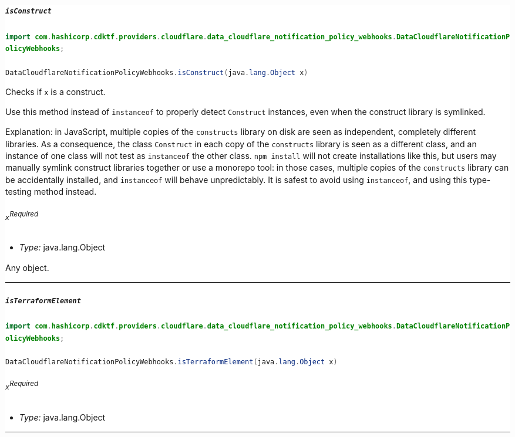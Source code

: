
##### `isConstruct` <a name="isConstruct" id="@cdktf/provider-cloudflare.dataCloudflareNotificationPolicyWebhooks.DataCloudflareNotificationPolicyWebhooks.isConstruct"></a>

```java
import com.hashicorp.cdktf.providers.cloudflare.data_cloudflare_notification_policy_webhooks.DataCloudflareNotificationPolicyWebhooks;

DataCloudflareNotificationPolicyWebhooks.isConstruct(java.lang.Object x)
```

Checks if `x` is a construct.

Use this method instead of `instanceof` to properly detect `Construct`
instances, even when the construct library is symlinked.

Explanation: in JavaScript, multiple copies of the `constructs` library on
disk are seen as independent, completely different libraries. As a
consequence, the class `Construct` in each copy of the `constructs` library
is seen as a different class, and an instance of one class will not test as
`instanceof` the other class. `npm install` will not create installations
like this, but users may manually symlink construct libraries together or
use a monorepo tool: in those cases, multiple copies of the `constructs`
library can be accidentally installed, and `instanceof` will behave
unpredictably. It is safest to avoid using `instanceof`, and using
this type-testing method instead.

###### `x`<sup>Required</sup> <a name="x" id="@cdktf/provider-cloudflare.dataCloudflareNotificationPolicyWebhooks.DataCloudflareNotificationPolicyWebhooks.isConstruct.parameter.x"></a>

- *Type:* java.lang.Object

Any object.

---

##### `isTerraformElement` <a name="isTerraformElement" id="@cdktf/provider-cloudflare.dataCloudflareNotificationPolicyWebhooks.DataCloudflareNotificationPolicyWebhooks.isTerraformElement"></a>

```java
import com.hashicorp.cdktf.providers.cloudflare.data_cloudflare_notification_policy_webhooks.DataCloudflareNotificationPolicyWebhooks;

DataCloudflareNotificationPolicyWebhooks.isTerraformElement(java.lang.Object x)
```

###### `x`<sup>Required</sup> <a name="x" id="@cdktf/provider-cloudflare.dataCloudflareNotificationPolicyWebhooks.DataCloudflareNotificationPolicyWebhooks.isTerraformElement.parameter.x"></a>

- *Type:* java.lang.Object

---